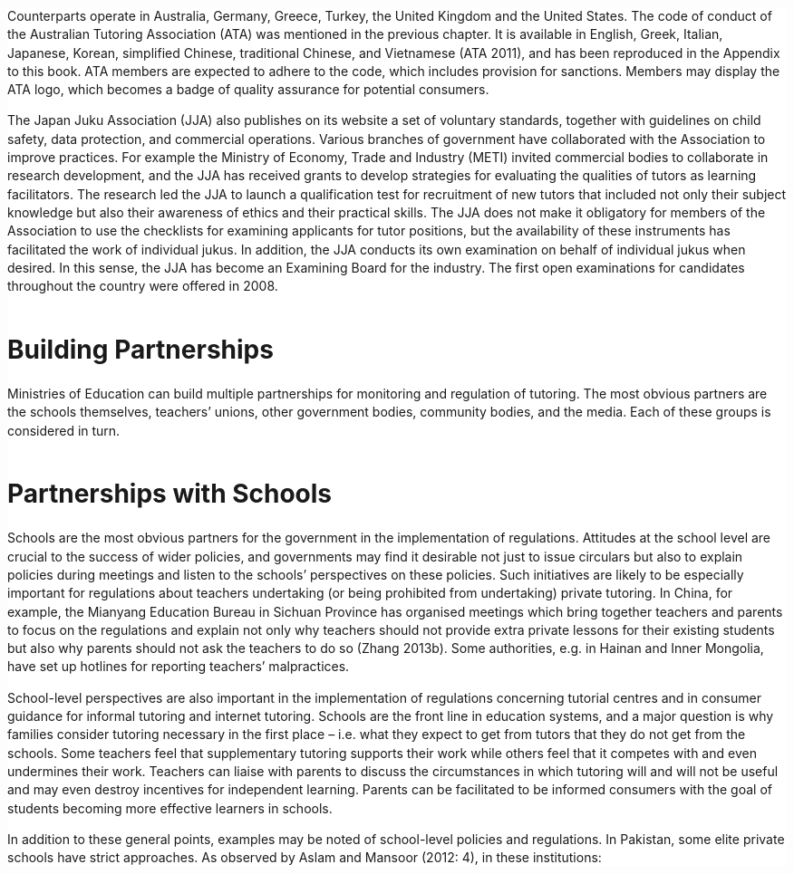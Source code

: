 Counterparts operate in Australia, Germany, Greece, Turkey, the United Kingdom and the United States. The code of conduct of the Australian Tutoring Association (ATA) was mentioned in the previous chapter. It is available in English, Greek, Italian, Japanese, Korean, simplified Chinese, traditional Chinese, and Vietnamese (ATA 2011), and has been reproduced in the Appendix to this book. ATA members are expected to adhere to the code, which includes provision for sanctions. Members may display the ATA logo, which becomes a badge of quality assurance for potential consumers.

The Japan Juku Association (JJA) also publishes on its website a set of voluntary standards, together with guidelines on child safety, data protection, and commercial operations. Various branches of government have collaborated with the Association to improve practices. For example the Ministry of Economy, Trade and Industry (METI) invited commercial bodies to collaborate in research development, and the JJA has received grants to develop strategies for evaluating the qualities of tutors as learning facilitators. The research led the JJA to launch a qualification test for recruitment of new tutors that included not only their subject knowledge but also their awareness of ethics and their practical skills. The JJA does not make it obligatory for members of the Association to use the checklists for examining applicants for tutor positions, but the availability of these instruments has facilitated the work of individual jukus. In addition, the JJA conducts its own examination on behalf of individual jukus when desired. In this sense, the JJA has become an Examining Board for the industry. The first open examinations for candidates throughout the country were offered in 2008.

# Building Partnerships

Ministries of Education can build multiple partnerships for monitoring and regulation of tutoring. The most obvious partners are the schools themselves, teachers’ unions, other government bodies, community bodies, and the media. Each of these groups is considered in turn.

# Partnerships with Schools

Schools are the most obvious partners for the government in the implementation of regulations. Attitudes at the school level are crucial to the success of wider policies, and governments may find it desirable not just to issue circulars but also to explain policies during meetings and listen to the schools’ perspectives on these policies. Such initiatives are likely to be especially important for regulations about teachers undertaking (or being prohibited from undertaking) private tutoring. In China, for example, the Mianyang Education Bureau in Sichuan Province has organised meetings which bring together teachers and parents to focus on the regulations and explain not only why teachers should not provide extra private lessons for their existing students but also why parents should not ask the teachers to do so (Zhang 2013b). Some authorities, e.g. in Hainan and Inner Mongolia, have set up hotlines for reporting teachers’ malpractices.

School-level perspectives are also important in the implementation of regulations concerning tutorial centres and in consumer guidance for informal tutoring and internet tutoring. Schools are the front line in education systems, and a major question is why families consider tutoring necessary in the first place – i.e. what they expect to get from tutors that they do not get from the schools. Some teachers feel that supplementary tutoring supports their work while others feel that it competes with and even undermines their work. Teachers can liaise with parents to discuss the circumstances in which tutoring will and will not be useful and may even destroy incentives for independent learning. Parents can be facilitated to be informed consumers with the goal of students becoming more effective learners in schools.

In addition to these general points, examples may be noted of school-level policies and regulations. In Pakistan, some elite private schools have strict approaches. As observed by Aslam and Mansoor (2012: 4), in these institutions:
